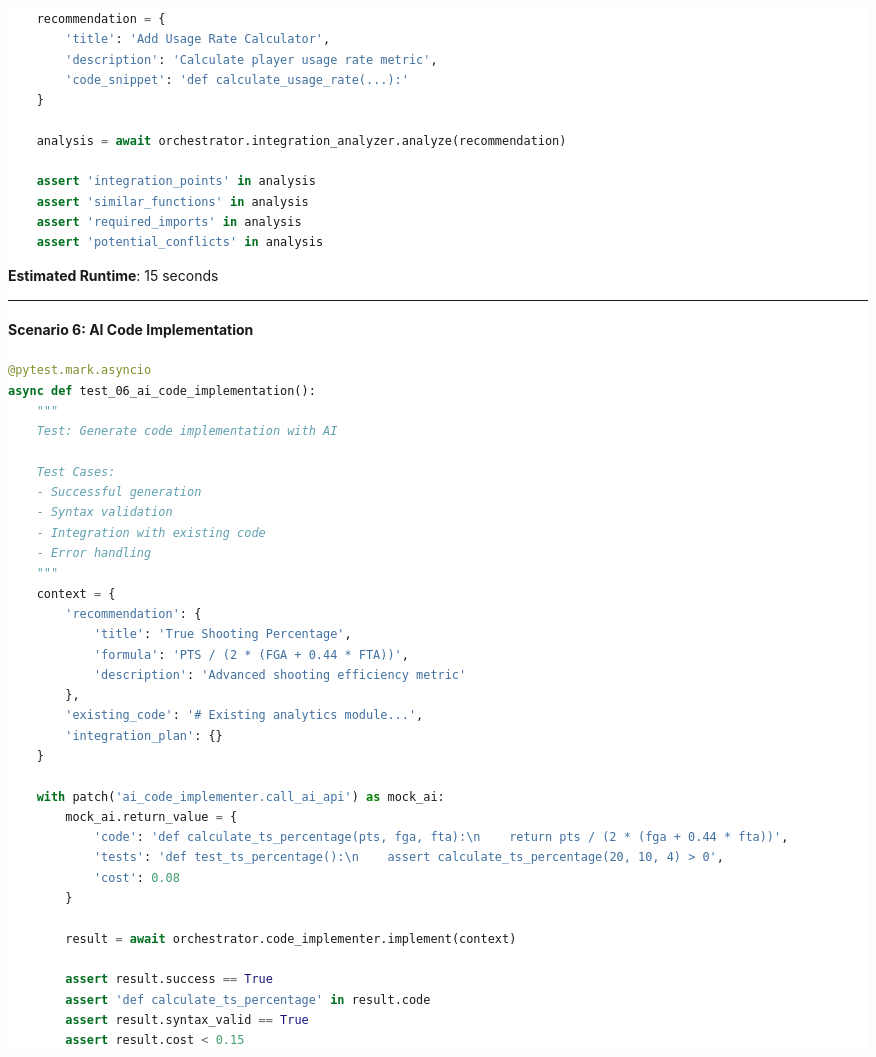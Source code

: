 ```python
    recommendation = {
        'title': 'Add Usage Rate Calculator',
        'description': 'Calculate player usage rate metric',
        'code_snippet': 'def calculate_usage_rate(...):'
    }

    analysis = await orchestrator.integration_analyzer.analyze(recommendation)

    assert 'integration_points' in analysis
    assert 'similar_functions' in analysis
    assert 'required_imports' in analysis
    assert 'potential_conflicts' in analysis
```

**Estimated Runtime**: 15 seconds

---

#### Scenario 6: AI Code Implementation
```python
@pytest.mark.asyncio
async def test_06_ai_code_implementation():
    """
    Test: Generate code implementation with AI

    Test Cases:
    - Successful generation
    - Syntax validation
    - Integration with existing code
    - Error handling
    """
    context = {
        'recommendation': {
            'title': 'True Shooting Percentage',
            'formula': 'PTS / (2 * (FGA + 0.44 * FTA))',
            'description': 'Advanced shooting efficiency metric'
        },
        'existing_code': '# Existing analytics module...',
        'integration_plan': {}
    }

    with patch('ai_code_implementer.call_ai_api') as mock_ai:
        mock_ai.return_value = {
            'code': 'def calculate_ts_percentage(pts, fga, fta):\n    return pts / (2 * (fga + 0.44 * fta))',
            'tests': 'def test_ts_percentage():\n    assert calculate_ts_percentage(20, 10, 4) > 0',
            'cost': 0.08
        }

        result = await orchestrator.code_implementer.implement(context)

        assert result.success == True
        assert 'def calculate_ts_percentage' in result.code
        assert result.syntax_valid == True
        assert result.cost < 0.15
```
